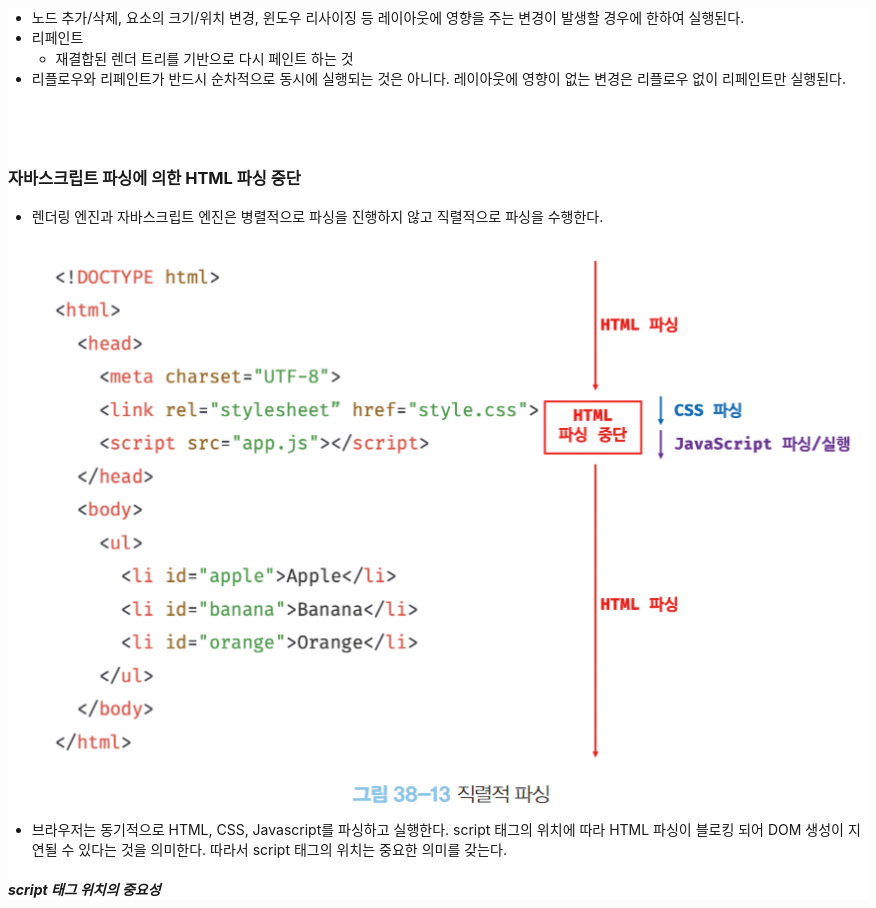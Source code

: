   - 노드 추가/삭제, 요소의 크기/위치 변경, 윈도우 리사이징 등 레이아웃에 영향을 주는 변경이 발생할 경우에 한하여 실행된다.
- 리페인트
  - 재결합된 렌더 트리를 기반으로 다시 페인트 하는 것
- 리플로우와 리페인트가 반드시 순차적으로 동시에 실행되는 것은 아니다. 
레이아웃에 영향이 없는 변경은 리플로우 없이 리페인트만 실행된다. 

<br/>
<br/>

### 자바스크립트 파싱에 의한 HTML 파싱 중단
- 렌더링 엔진과 자바스크립트 엔진은 병렬적으로 파싱을 진행하지 않고 직렬적으로 파싱을 수행한다.
![1688816760067](image/임소은/1688816760067.png)
- 브라우저는 동기적으로 HTML, CSS, Javascript를 파싱하고 실행한다.
script 태그의 위치에 따라 HTML 파싱이 블로킹 되어 DOM 생성이 지연될 수 있다는 것을 의미한다. 따라서 script 태그의 위치는 중요한 의미를 갖는다.

##### script 태그 위치의 중요성